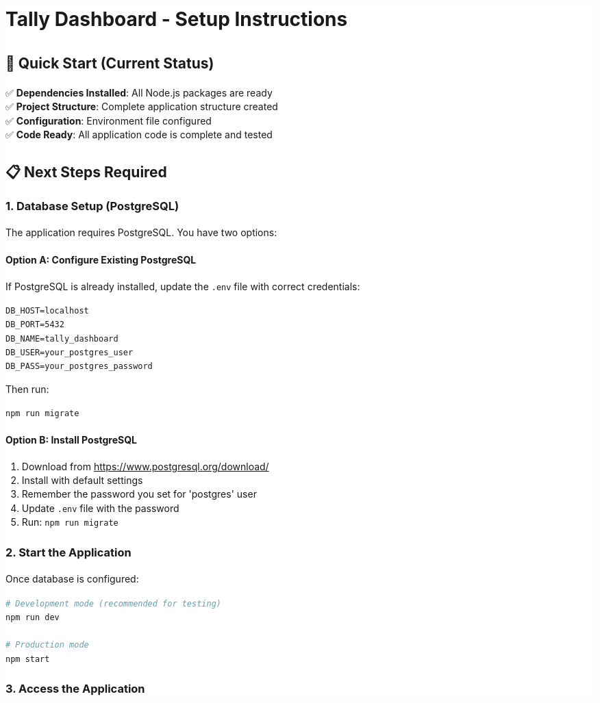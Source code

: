 # Tally Dashboard - Setup Instructions

## 🚀 Quick Start (Current Status)

✅ **Dependencies Installed**: All Node.js packages are ready  
✅ **Project Structure**: Complete application structure created  
✅ **Configuration**: Environment file configured  
✅ **Code Ready**: All application code is complete and tested  

## 📋 Next Steps Required

### 1. Database Setup (PostgreSQL)

The application requires PostgreSQL. You have two options:

#### Option A: Configure Existing PostgreSQL
If PostgreSQL is already installed, update the `.env` file with correct credentials:

```env
DB_HOST=localhost
DB_PORT=5432
DB_NAME=tally_dashboard
DB_USER=your_postgres_user
DB_PASS=your_postgres_password
```

Then run:
```bash
npm run migrate
```

#### Option B: Install PostgreSQL
1. Download from https://www.postgresql.org/download/
2. Install with default settings
3. Remember the password you set for 'postgres' user
4. Update `.env` file with the password
5. Run: `npm run migrate`

### 2. Start the Application

Once database is configured:

```bash
# Development mode (recommended for testing)
npm run dev

# Production mode
npm start
```

### 3. Access the Application
